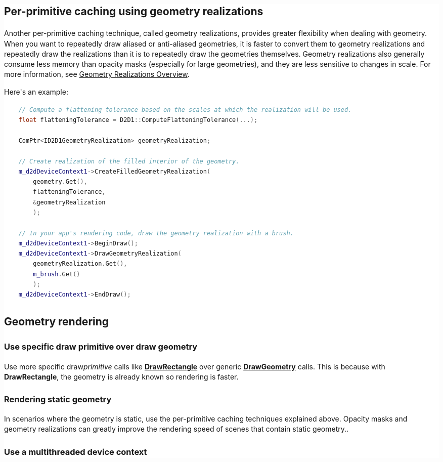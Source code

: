 

## Per-primitive caching using geometry realizations

Another per-primitive caching technique, called geometry realizations, provides greater flexibility when dealing with geometry. When you want to repeatedly draw aliased or anti-aliased geometries, it is faster to convert them to geometry realizations and repeatedly draw the realizations than it is to repeatedly draw the geometries themselves. Geometry realizations also generally consume less memory than opacity masks (especially for large geometries), and they are less sensitive to changes in scale. For more information, see [Geometry Realizations Overview](geometry-realizations-overview.md).

Here's an example:


```C++
    // Compute a flattening tolerance based on the scales at which the realization will be used.
    float flatteningTolerance = D2D1::ComputeFlatteningTolerance(...);

    ComPtr<ID2D1GeometryRealization> geometryRealization;

    // Create realization of the filled interior of the geometry.
    m_d2dDeviceContext1->CreateFilledGeometryRealization(
        geometry.Get(),
        flatteningTolerance,
        &geometryRealization
        );

    // In your app's rendering code, draw the geometry realization with a brush.
    m_d2dDeviceContext1->BeginDraw();
    m_d2dDeviceContext1->DrawGeometryRealization(
        geometryRealization.Get(),
        m_brush.Get()
        );
    m_d2dDeviceContext1->EndDraw();
```



## Geometry rendering

### Use specific draw primitive over draw geometry

Use more specific draw*primitive* calls like [**DrawRectangle**](https://msdn.microsoft.com/en-us/library/Dd371902(v=VS.85).aspx) over generic [**DrawGeometry**](https://msdn.microsoft.com/en-us/library/Dd371890(v=VS.85).aspx) calls. This is because with **DrawRectangle**, the geometry is already known so rendering is faster.

### Rendering static geometry

In scenarios where the geometry is static, use the per-primitive caching techniques explained above. Opacity masks and geometry realizations can greatly improve the rendering speed of scenes that contain static geometry..

### Use a multithreaded device context
